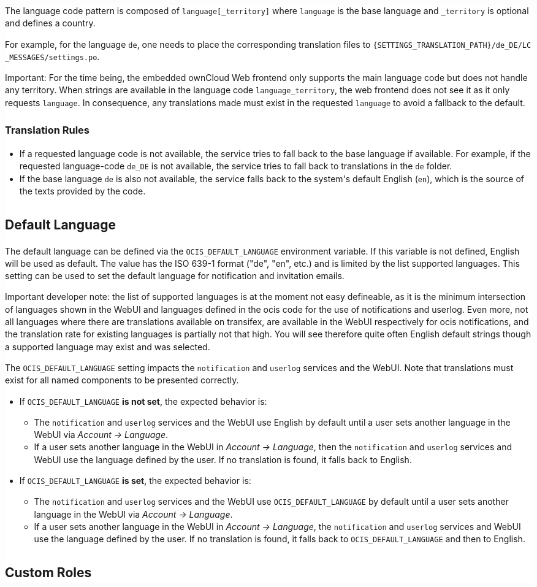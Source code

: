 The language code pattern is composed of `language[_territory]` where  `language` is the base language and `_territory` is optional and defines a country.

For example, for the language `de`, one needs to place the corresponding translation files to `{SETTINGS_TRANSLATION_PATH}/de_DE/LC_MESSAGES/settings.po`.



Important: For the time being, the embedded ownCloud Web frontend only supports the main language code but does not handle any territory. When strings are available in the language code `language_territory`, the web frontend does not see it as it only requests `language`. In consequence, any translations made must exist in the requested `language` to avoid a fallback to the default.

### Translation Rules

*   If a requested language code is not available, the service tries to fall back to the base language if available. For example, if the requested language-code `de_DE` is not available, the service tries to fall back to translations in the `de` folder.
*   If the base language `de` is also not available, the service falls back to the system's default English (`en`),
which is the source of the texts provided by the code.

## Default Language

The default language can be defined via the `OCIS_DEFAULT_LANGUAGE` environment variable. If this variable is not defined, English will be used as default. The value has the ISO 639-1 format ("de", "en", etc.) and is limited by the list supported languages. This setting can be used to set the default language for notification and invitation emails.

Important developer note: the list of supported languages is at the moment not easy defineable, as it is the minimum intersection of languages shown in the WebUI and languages defined in the ocis code for the use of notifications and userlog. Even more, not all languages where there are translations available on transifex, are available in the WebUI respectively for ocis notifications, and the translation rate for existing languages is partially not that high. You will see therefore quite often English default strings though a supported language may exist and was selected.

The `OCIS_DEFAULT_LANGUAGE` setting impacts the `notification` and `userlog` services and the WebUI. Note that translations must exist for all named components to be presented correctly.

*   If  `OCIS_DEFAULT_LANGUAGE` **is not set**, the expected behavior is:
    *   The `notification` and `userlog` services and the WebUI use English by default until a user sets another language in the WebUI via _Account -> Language_.
    *    If a user sets another language in the WebUI in _Account -> Language_, then the `notification` and `userlog` services and WebUI use the language defined by the user. If no translation is found, it falls back to English.

*   If  `OCIS_DEFAULT_LANGUAGE` **is set**, the expected behavior is:
    *   The `notification` and `userlog` services and the WebUI use `OCIS_DEFAULT_LANGUAGE`  by default until a user sets another language in the WebUI via _Account -> Language_.
    *   If a user sets another language in the WebUI in _Account -> Language_, the `notification` and `userlog` services and WebUI use the language defined by the user. If no translation is found, it falls back to `OCIS_DEFAULT_LANGUAGE` and then to English.

## Custom Roles
